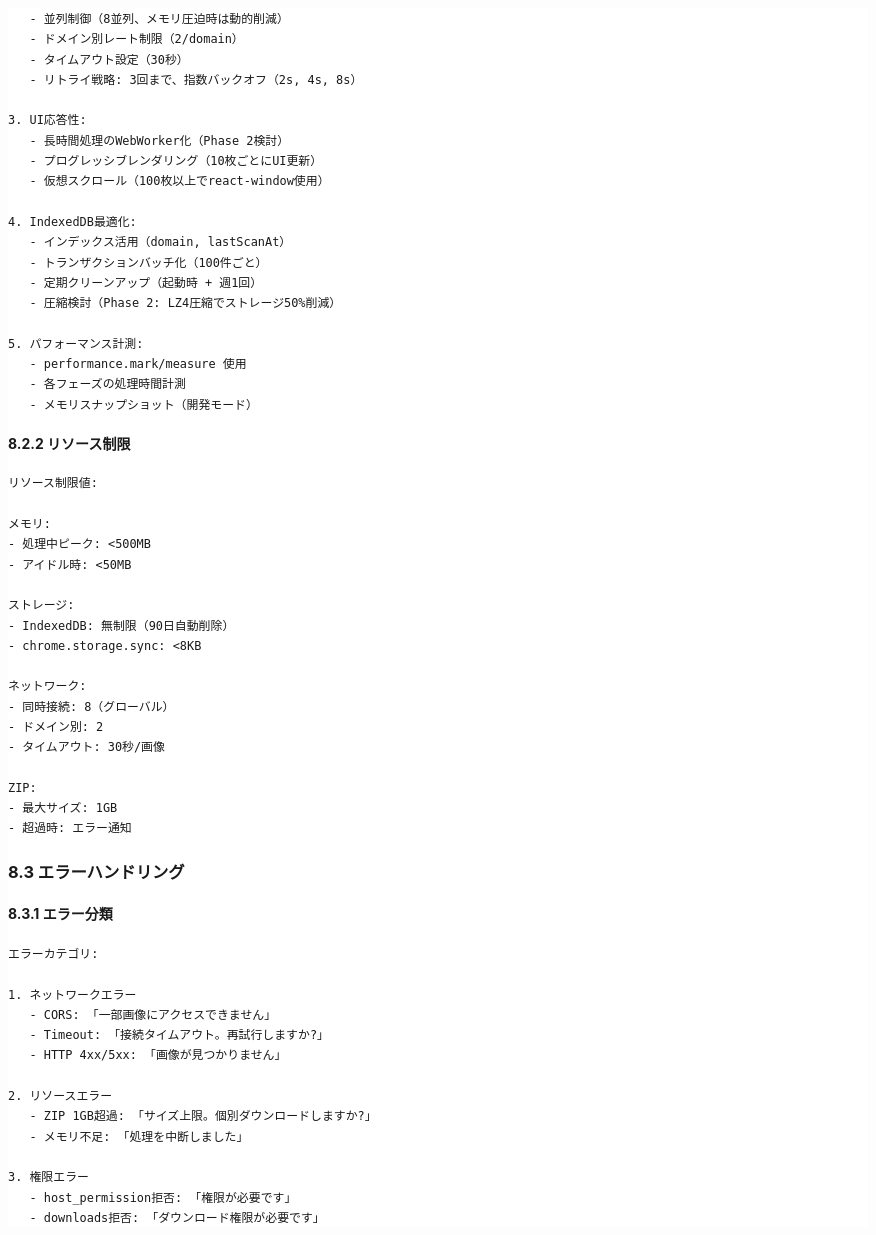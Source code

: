 ```
   - 並列制御（8並列、メモリ圧迫時は動的削減）
   - ドメイン別レート制限（2/domain）
   - タイムアウト設定（30秒）
   - リトライ戦略: 3回まで、指数バックオフ（2s, 4s, 8s）

3. UI応答性:
   - 長時間処理のWebWorker化（Phase 2検討）
   - プログレッシブレンダリング（10枚ごとにUI更新）
   - 仮想スクロール（100枚以上でreact-window使用）

4. IndexedDB最適化:
   - インデックス活用（domain, lastScanAt）
   - トランザクションバッチ化（100件ごと）
   - 定期クリーンアップ（起動時 + 週1回）
   - 圧縮検討（Phase 2: LZ4圧縮でストレージ50%削減）

5. パフォーマンス計測:
   - performance.mark/measure 使用
   - 各フェーズの処理時間計測
   - メモリスナップショット（開発モード）
```

#### 8.2.2 リソース制限

```
リソース制限値:

メモリ:
- 処理中ピーク: <500MB
- アイドル時: <50MB

ストレージ:
- IndexedDB: 無制限（90日自動削除）
- chrome.storage.sync: <8KB

ネットワーク:
- 同時接続: 8（グローバル）
- ドメイン別: 2
- タイムアウト: 30秒/画像

ZIP:
- 最大サイズ: 1GB
- 超過時: エラー通知
```

### 8.3 エラーハンドリング

#### 8.3.1 エラー分類

```
エラーカテゴリ:

1. ネットワークエラー
   - CORS: 「一部画像にアクセスできません」
   - Timeout: 「接続タイムアウト。再試行しますか?」
   - HTTP 4xx/5xx: 「画像が見つかりません」

2. リソースエラー
   - ZIP 1GB超過: 「サイズ上限。個別ダウンロードしますか?」
   - メモリ不足: 「処理を中断しました」

3. 権限エラー
   - host_permission拒否: 「権限が必要です」
   - downloads拒否: 「ダウンロード権限が必要です」
```